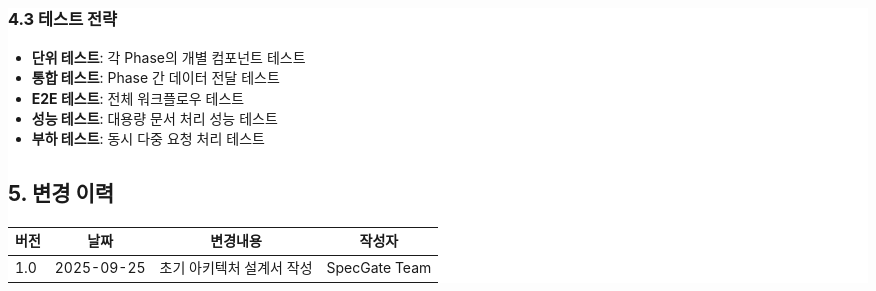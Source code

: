 ### 4.3 테스트 전략
- **단위 테스트**: 각 Phase의 개별 컴포넌트 테스트
- **통합 테스트**: Phase 간 데이터 전달 테스트
- **E2E 테스트**: 전체 워크플로우 테스트
- **성능 테스트**: 대용량 문서 처리 성능 테스트
- **부하 테스트**: 동시 다중 요청 처리 테스트

## 5. 변경 이력
| 버전 | 날짜 | 변경내용 | 작성자 |
|------|------|----------|--------|
| 1.0 | 2025-09-25 | 초기 아키텍처 설계서 작성 | SpecGate Team |

